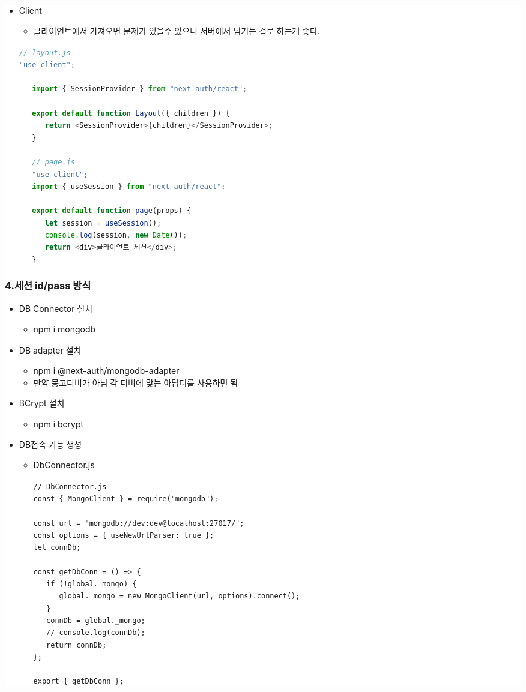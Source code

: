   - Client

    - 클라이언트에서 가져오면 문제가 있을수 있으니 서버에서 넘기는 걸로 하는게 좋다.

    ```JavaScript
    // layout.js
    "use client";

       import { SessionProvider } from "next-auth/react";

       export default function Layout({ children }) {
          return <SessionProvider>{children}</SessionProvider>;
       }

       // page.js
       "use client";
       import { useSession } from "next-auth/react";

       export default function page(props) {
          let session = useSession();
          console.log(session, new Date());
          return <div>클라이언트 세션</div>;
       }

    ```

### 4.세션 id/pass 방식

- DB Connector 설치
  - npm i mongodb
- DB adapter 설치
  - npm i @next-auth/mongodb-adapter
  - 만약 몽고디비가 아님 각 디비에 맞는 아답터를 사용하면 됨
- BCrypt 설치
  - npm i bcrypt
- DB접속 기능 생성

  - DbConnector.js

    ```JS
    // DbConnector.js
    const { MongoClient } = require("mongodb");

    const url = "mongodb://dev:dev@localhost:27017/";
    const options = { useNewUrlParser: true };
    let connDb;

    const getDbConn = () => {
       if (!global._mongo) {
          global._mongo = new MongoClient(url, options).connect();
       }
       connDb = global._mongo;
       // console.log(connDb);
       return connDb;
    };

    export { getDbConn };
